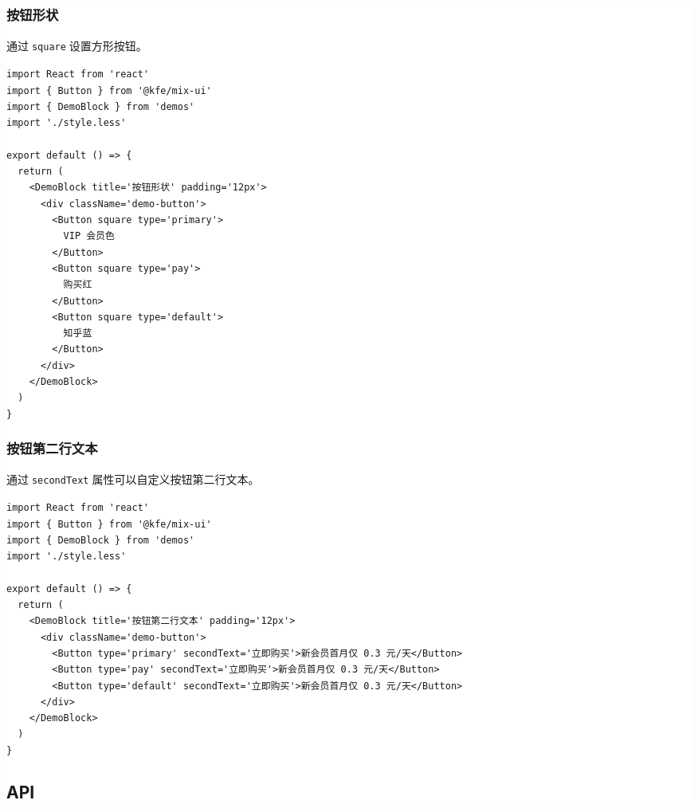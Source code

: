 ### 按钮形状

通过 `square` 设置方形按钮。

```tsx
import React from 'react'
import { Button } from '@kfe/mix-ui'
import { DemoBlock } from 'demos'
import './style.less'

export default () => {
  return (
    <DemoBlock title='按钮形状' padding='12px'>
      <div className='demo-button'>
        <Button square type='primary'>
          VIP 会员色
        </Button>
        <Button square type='pay'>
          购买红
        </Button>
        <Button square type='default'>
          知乎蓝
        </Button>
      </div>
    </DemoBlock>
  )
}
```

### 按钮第二行文本

通过 `secondText` 属性可以自定义按钮第二行文本。

```tsx
import React from 'react'
import { Button } from '@kfe/mix-ui'
import { DemoBlock } from 'demos'
import './style.less'

export default () => {
  return (
    <DemoBlock title='按钮第二行文本' padding='12px'>
      <div className='demo-button'>
        <Button type='primary' secondText='立即购买'>新会员首月仅 0.3 元/天</Button>
        <Button type='pay' secondText='立即购买'>新会员首月仅 0.3 元/天</Button>
        <Button type='default' secondText='立即购买'>新会员首月仅 0.3 元/天</Button>
      </div>
    </DemoBlock>
  )
}
```

## API
